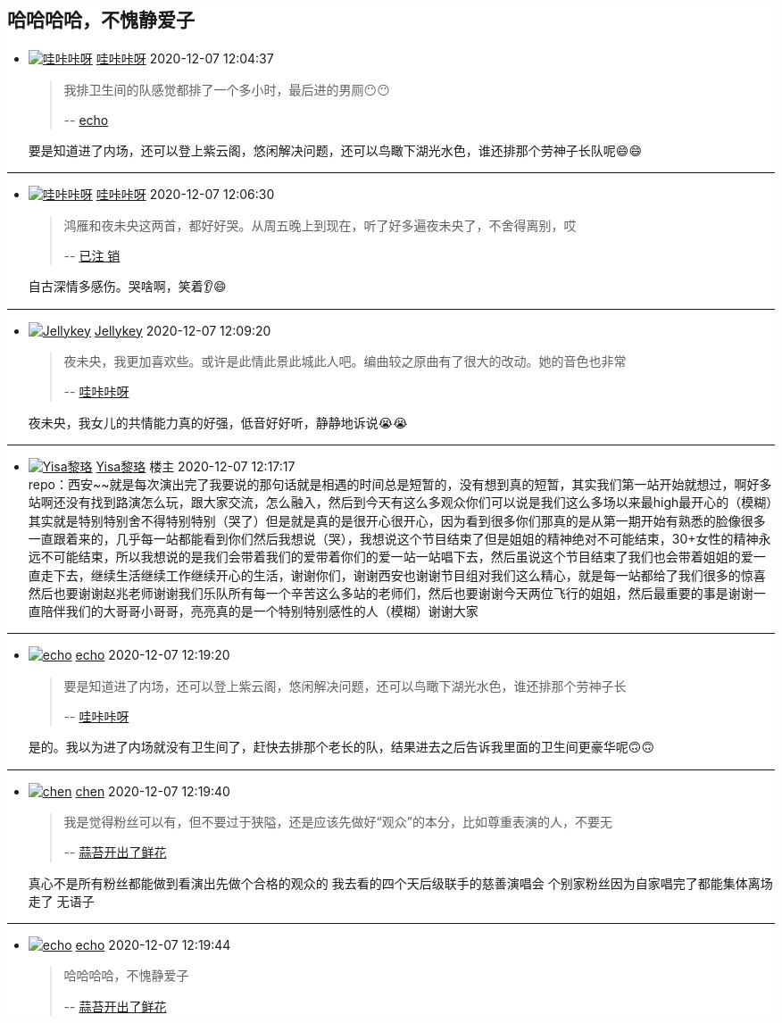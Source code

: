   哈哈哈哈，不愧静爱子  
---
* [![哇咔咔呀](https://img9.doubanio.com/icon/u213342632-5.jpg)](https://www.douban.com/people/213342632/)    [哇咔咔呀](https://www.douban.com/people/213342632/)    2020-12-07 12:04:37  
  >我排卫生间的队感觉都排了一个多小时，最后进的男厕😶😶  
  >
  >-- [echo](https://www.douban.com/people/219314368/)  
  
  要是知道进了内场，还可以登上紫云阁，悠闲解决问题，还可以鸟瞰下湖光水色，谁还排那个劳神子长队呢😄😄  
---
* [![哇咔咔呀](https://img9.doubanio.com/icon/u213342632-5.jpg)](https://www.douban.com/people/213342632/)    [哇咔咔呀](https://www.douban.com/people/213342632/)    2020-12-07 12:06:30  
  >鸿雁和夜未央这两首，都好好哭。从周五晚上到现在，听了好多遍夜未央了，不舍得离别，哎  
  >
  >-- [已注 销](https://www.douban.com/people/155947097/)  
  
  自古深情多感伤。哭啥啊，笑着👂😄  
---
* [![Jellykey](https://img1.doubanio.com/icon/u227281208-18.jpg)](https://www.douban.com/people/227281208/)    [Jellykey](https://www.douban.com/people/227281208/)    2020-12-07 12:09:20  
  >夜未央，我更加喜欢些。或许是此情此景此城此人吧。编曲较之原曲有了很大的改动。她的音色也非常  
  >
  >-- [哇咔咔呀](https://www.douban.com/people/213342632/)  
  
  夜未央，我女儿的共情能力真的好强，低音好好听，静静地诉说😭😭  
---
* [![Yisa黎珞](https://img3.doubanio.com/icon/u217273308-1.jpg)](https://www.douban.com/people/217273308/)    [Yisa黎珞](https://www.douban.com/people/217273308/)    楼主    2020-12-07 12:17:17  
  repo：西安~~就是每次演出完了我要说的那句话就是相遇的时间总是短暂的，没有想到真的短暂，其实我们第一站开始就想过，啊好多站啊还没有找到路演怎么玩，跟大家交流，怎么融入，然后到今天有这么多观众你们可以说是我们这么多场以来最high最开心的（模糊）其实就是特别特别舍不得特别特别（哭了）但是就是真的是很开心很开心，因为看到很多你们那真的是从第一期开始有熟悉的脸像很多一直跟着来的，几乎每一站都能看到你们然后我想说（哭），我想说这个节目结束了但是姐姐的精神绝对不可能结束，30+女性的精神永远不可能结束，所以我想说的是我们会带着我们的爱带着你们的爱一站一站唱下去，然后虽说这个节目结束了我们也会带着姐姐的爱一直走下去，继续生活继续工作继续开心的生活，谢谢你们，谢谢西安也谢谢节目组对我们这么精心，就是每一站都给了我们很多的惊喜然后也要谢谢赵兆老师谢谢我们乐队所有每一个辛苦这么多站的老师们，然后也要谢谢今天两位飞行的姐姐，然后最重要的事是谢谢一直陪伴我们的大哥哥小哥哥，亮亮真的是一个特别特别感性的人（模糊）谢谢大家  
---
* [![echo](https://img2.doubanio.com/icon/u219314368-2.jpg)](https://www.douban.com/people/219314368/)    [echo](https://www.douban.com/people/219314368/)    2020-12-07 12:19:20  
  >要是知道进了内场，还可以登上紫云阁，悠闲解决问题，还可以鸟瞰下湖光水色，谁还排那个劳神子长  
  >
  >-- [哇咔咔呀](https://www.douban.com/people/213342632/)  
  
  是的。我以为进了内场就没有卫生间了，赶快去排那个老长的队，结果进去之后告诉我里面的卫生间更豪华呢🙃🙃  
---
* [![chen](https://img2.doubanio.com/icon/u179141216-2.jpg)](https://www.douban.com/people/179141216/)    [chen](https://www.douban.com/people/179141216/)    2020-12-07 12:19:40  
  >我是觉得粉丝可以有，但不要过于狭隘，还是应该先做好“观众”的本分，比如尊重表演的人，不要无  
  >
  >-- [蒜苔开出了鲜花](https://www.douban.com/people/26765466/)  
  
  真心不是所有粉丝都能做到看演出先做个合格的观众的 我去看的四个天后级联手的慈善演唱会 个别家粉丝因为自家唱完了都能集体离场走了 无语子  
---
* [![echo](https://img2.doubanio.com/icon/u219314368-2.jpg)](https://www.douban.com/people/219314368/)    [echo](https://www.douban.com/people/219314368/)    2020-12-07 12:19:44  
  >哈哈哈哈，不愧静爱子  
  >
  >-- [蒜苔开出了鲜花](https://www.douban.com/people/26765466/)  
  